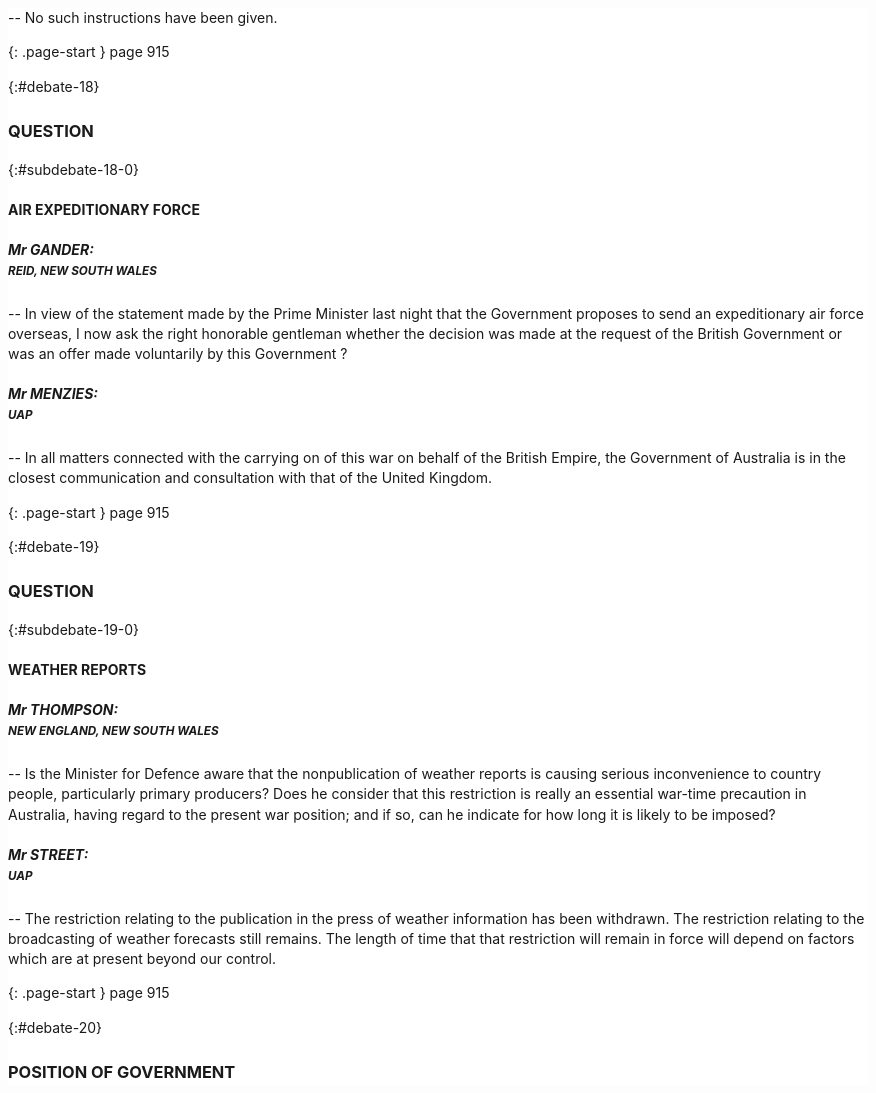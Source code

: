 -- No such instructions have been given. 

{: .page-start }
page 915

{:#debate-18}
### QUESTION

{:#subdebate-18-0}
#### AIR EXPEDITIONARY FORCE

##### Mr GANDER:<br><small class="text-muted">REID, NEW SOUTH WALES</small>

-- In view of the statement made by the Prime Minister last night that the Government proposes to send an expeditionary air force overseas, I now ask the right honorable gentleman whether the decision was made at the request of the British Government or was an offer made voluntarily by this Government ? 

##### Mr MENZIES:<br><small class="text-muted">UAP</small>

-- In all matters connected with the carrying on of this war on behalf of the British Empire, the Government of Australia is in the closest communication and consultation with that of the United Kingdom. 

{: .page-start }
page 915

{:#debate-19}
### QUESTION

{:#subdebate-19-0}
#### WEATHER REPORTS

##### Mr THOMPSON:<br><small class="text-muted">NEW ENGLAND, NEW SOUTH WALES</small>

-- Is the Minister for Defence aware that the nonpublication of weather reports is causing serious inconvenience to country people, particularly primary producers? Does he consider that this restriction is really an essential war-time precaution in Australia, having regard to the present war position; and if so, can he indicate for how long it is likely to be imposed? 

##### Mr STREET:<br><small class="text-muted">UAP</small>

-- The restriction relating to the publication in the press of weather information has been withdrawn. The restriction relating to the broadcasting of weather forecasts still remains. The length of time that that restriction will remain in force will depend on factors which are at present beyond our control. 

{: .page-start }
page 915

{:#debate-20}
### POSITION OF GOVERNMENT
